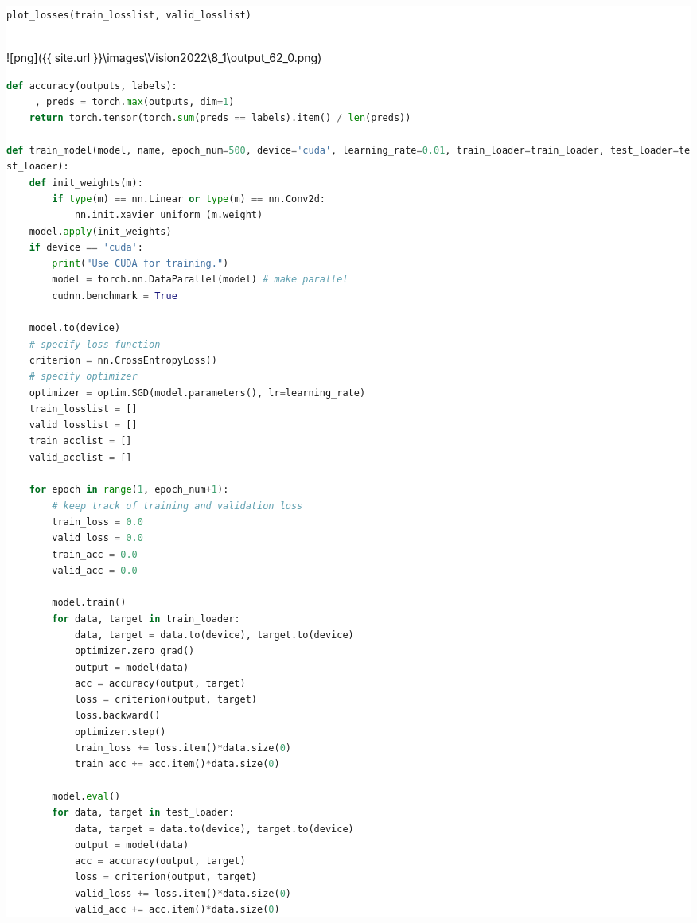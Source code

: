 

```python
plot_losses(train_losslist, valid_losslist)
```


​    
![png]({{ site.url }}\images\Vision2022\8_1\output_62_0.png)
​    


```python
def accuracy(outputs, labels):
    _, preds = torch.max(outputs, dim=1)
    return torch.tensor(torch.sum(preds == labels).item() / len(preds))

def train_model(model, name, epoch_num=500, device='cuda', learning_rate=0.01, train_loader=train_loader, test_loader=test_loader):
    def init_weights(m):
        if type(m) == nn.Linear or type(m) == nn.Conv2d:
            nn.init.xavier_uniform_(m.weight)
    model.apply(init_weights)
    if device == 'cuda':
        print("Use CUDA for training.")
        model = torch.nn.DataParallel(model) # make parallel
        cudnn.benchmark = True
    
    model.to(device)
    # specify loss function
    criterion = nn.CrossEntropyLoss()
    # specify optimizer
    optimizer = optim.SGD(model.parameters(), lr=learning_rate)
    train_losslist = []
    valid_losslist = []
    train_acclist = []
    valid_acclist = []

    for epoch in range(1, epoch_num+1):
        # keep track of training and validation loss
        train_loss = 0.0
        valid_loss = 0.0
        train_acc = 0.0
        valid_acc = 0.0

        model.train()
        for data, target in train_loader:
            data, target = data.to(device), target.to(device)
            optimizer.zero_grad()
            output = model(data)
            acc = accuracy(output, target)
            loss = criterion(output, target)
            loss.backward()
            optimizer.step()
            train_loss += loss.item()*data.size(0)
            train_acc += acc.item()*data.size(0)

        model.eval()
        for data, target in test_loader:
            data, target = data.to(device), target.to(device)
            output = model(data)
            acc = accuracy(output, target)
            loss = criterion(output, target)
            valid_loss += loss.item()*data.size(0)
            valid_acc += acc.item()*data.size(0)

```